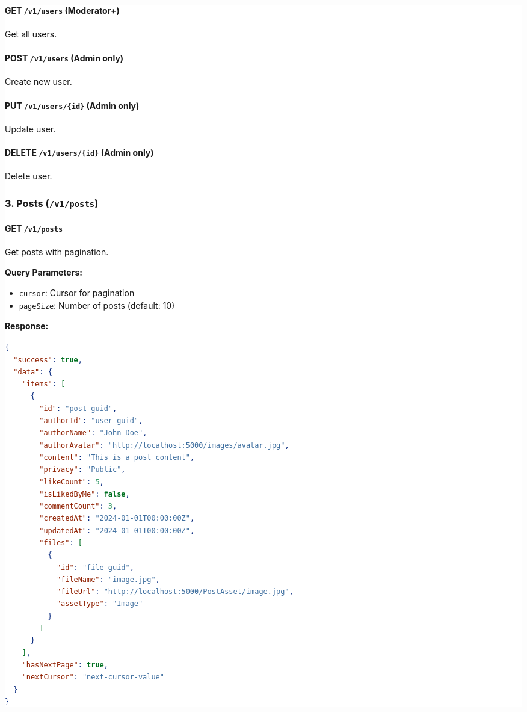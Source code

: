 #### GET `/v1/users` (Moderator+)
Get all users.

#### POST `/v1/users` (Admin only)
Create new user.

#### PUT `/v1/users/{id}` (Admin only)
Update user.

#### DELETE `/v1/users/{id}` (Admin only)
Delete user.

### 3. Posts (`/v1/posts`)

#### GET `/v1/posts`
Get posts with pagination.

**Query Parameters:**
- `cursor`: Cursor for pagination
- `pageSize`: Number of posts (default: 10)

**Response:**
```json
{
  "success": true,
  "data": {
    "items": [
      {
        "id": "post-guid",
        "authorId": "user-guid",
        "authorName": "John Doe",
        "authorAvatar": "http://localhost:5000/images/avatar.jpg",
        "content": "This is a post content",
        "privacy": "Public",
        "likeCount": 5,
        "isLikedByMe": false,
        "commentCount": 3,
        "createdAt": "2024-01-01T00:00:00Z",
        "updatedAt": "2024-01-01T00:00:00Z",
        "files": [
          {
            "id": "file-guid",
            "fileName": "image.jpg",
            "fileUrl": "http://localhost:5000/PostAsset/image.jpg",
            "assetType": "Image"
          }
        ]
      }
    ],
    "hasNextPage": true,
    "nextCursor": "next-cursor-value"
  }
}
```
